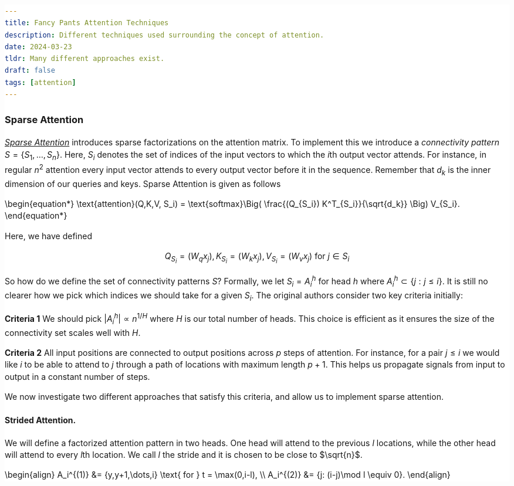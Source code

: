 ```yaml
---
title: Fancy Pants Attention Techniques
description: Different techniques used surrounding the concept of attention.
date: 2024-03-23
tldr: Many different approaches exist.
draft: false
tags: [attention] 
---
```


### Sparse Attention
[*Sparse Attention*](https://arxiv.org/pdf/1904.10509v1.pdf) introduces sparse factorizations on the attention matrix. To implement this we introduce a *connectivity pattern* $S = \{S_1,\dots,S_n\}$. Here, $S_i$ denotes the set of indices of the input vectors to which the $i$th output vector attends. For instance, in regular $n^2$ attention every input vector attends to every output vector before it in the sequence. Remember that $d_k$ is the inner dimension of our queries and keys. Sparse Attention is given as follows

\begin{equation*}
    \text{attention}(Q,K,V, S_i) = \text{softmax}\Big( \frac{(Q_{S_i}) K^T_{S_i}}{\sqrt{d_k}} \Big) V_{S_i}.
\end{equation*}

Here, we have defined 

$$ Q_{S_i} = (W_q x_j), K_{S_i} = (W_k x_j), V_{S_i} = (W_v x_j) \text{ for } j \in S_i $$ 

So how do we define the set of connectivity patterns $S$? Formally, we let $S_i = A_i^{h}$ for head $h$ where $A_i^{h} \subset \{j : j \leq i\}$. It is still no clearer how we pick which indices we should take for a given $S_i$. The original authors consider two key criteria initially:


**Criteria 1** 
We should pick $|A_i^h| \propto n^{1/H}$ where $H$ is our total number of heads. This choice is efficient as it ensures the size of the connectivity set scales well with $H$. 

**Criteria 2**
All input positions are connected to output positions across $p$ steps of attention. For instance, for a pair $j \leq i$ we would like $i$ to be able to attend to $j$ through a path of locations with maximum length $p+1$. This helps us propagate signals from input to output in a constant number of steps. 

We now investigate two different approaches that satisfy this criteria, and allow us to implement sparse attention. 

#### Strided Attention. 
We will define a factorized attention pattern in two heads. One head will attend to the previous $l$ locations, while the other head will attend to every $l$th location. We call $l$ the stride and it is chosen to be close to $\sqrt{n}$. 

\begin{align}
    A_i^{(1)} &= \{y,y+1,\dots,i\} \text{ for } t = \max(0,i-l), \\\\
    A_i^{(2)} &= \{j: (i-j)\mod l \equiv 0\}.
\end{align}
